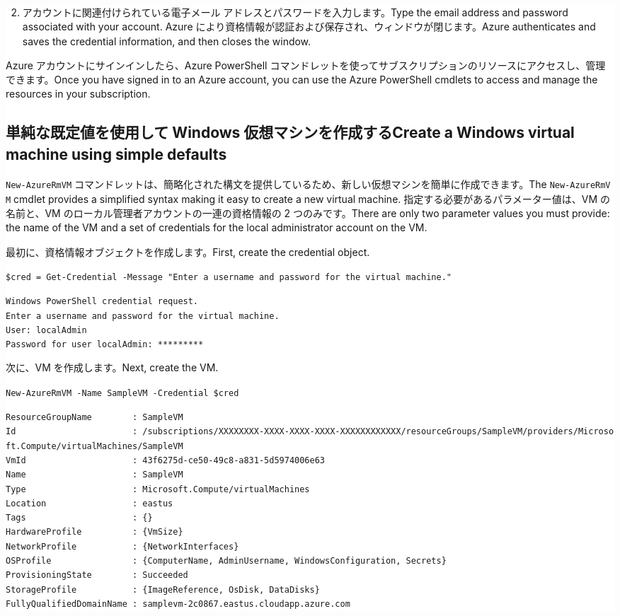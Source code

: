 2. <span data-ttu-id="af840-126">アカウントに関連付けられている電子メール アドレスとパスワードを入力します。</span><span class="sxs-lookup"><span data-stu-id="af840-126">Type the email address and password associated with your account.</span></span> <span data-ttu-id="af840-127">Azure により資格情報が認証および保存され、ウィンドウが閉じます。</span><span class="sxs-lookup"><span data-stu-id="af840-127">Azure authenticates and saves the credential information, and then closes the window.</span></span>

<span data-ttu-id="af840-128">Azure アカウントにサインインしたら、Azure PowerShell コマンドレットを使ってサブスクリプションのリソースにアクセスし、管理できます。</span><span class="sxs-lookup"><span data-stu-id="af840-128">Once you have signed in to an Azure account, you can use the Azure PowerShell cmdlets to access and manage the resources in your subscription.</span></span>

## <a name="create-a-windows-virtual-machine-using-simple-defaults"></a><span data-ttu-id="af840-129">単純な既定値を使用して Windows 仮想マシンを作成する</span><span class="sxs-lookup"><span data-stu-id="af840-129">Create a Windows virtual machine using simple defaults</span></span>

<span data-ttu-id="af840-130">`New-AzureRmVM` コマンドレットは、簡略化された構文を提供しているため、新しい仮想マシンを簡単に作成できます。</span><span class="sxs-lookup"><span data-stu-id="af840-130">The `New-AzureRmVM` cmdlet provides a simplified syntax making it easy to create a new virtual machine.</span></span> <span data-ttu-id="af840-131">指定する必要があるパラメーター値は、VM の名前と、VM のローカル管理者アカウントの一連の資格情報の 2 つのみです。</span><span class="sxs-lookup"><span data-stu-id="af840-131">There are only two parameter values you must provide: the name of the VM and a set of credentials for the local administrator account on the VM.</span></span>

<span data-ttu-id="af840-132">最初に、資格情報オブジェクトを作成します。</span><span class="sxs-lookup"><span data-stu-id="af840-132">First, create the credential object.</span></span>

```azurepowershell-interactive
$cred = Get-Credential -Message "Enter a username and password for the virtual machine."
```

```output
Windows PowerShell credential request.
Enter a username and password for the virtual machine.
User: localAdmin
Password for user localAdmin: *********
```

<span data-ttu-id="af840-133">次に、VM を作成します。</span><span class="sxs-lookup"><span data-stu-id="af840-133">Next, create the VM.</span></span>

```azurepowershell-interactive
New-AzureRmVM -Name SampleVM -Credential $cred
```

```output
ResourceGroupName        : SampleVM
Id                       : /subscriptions/XXXXXXXX-XXXX-XXXX-XXXX-XXXXXXXXXXXX/resourceGroups/SampleVM/providers/Microsoft.Compute/virtualMachines/SampleVM
VmId                     : 43f6275d-ce50-49c8-a831-5d5974006e63
Name                     : SampleVM
Type                     : Microsoft.Compute/virtualMachines
Location                 : eastus
Tags                     : {}
HardwareProfile          : {VmSize}
NetworkProfile           : {NetworkInterfaces}
OSProfile                : {ComputerName, AdminUsername, WindowsConfiguration, Secrets}
ProvisioningState        : Succeeded
StorageProfile           : {ImageReference, OsDisk, DataDisks}
FullyQualifiedDomainName : samplevm-2c0867.eastus.cloudapp.azure.com
```
